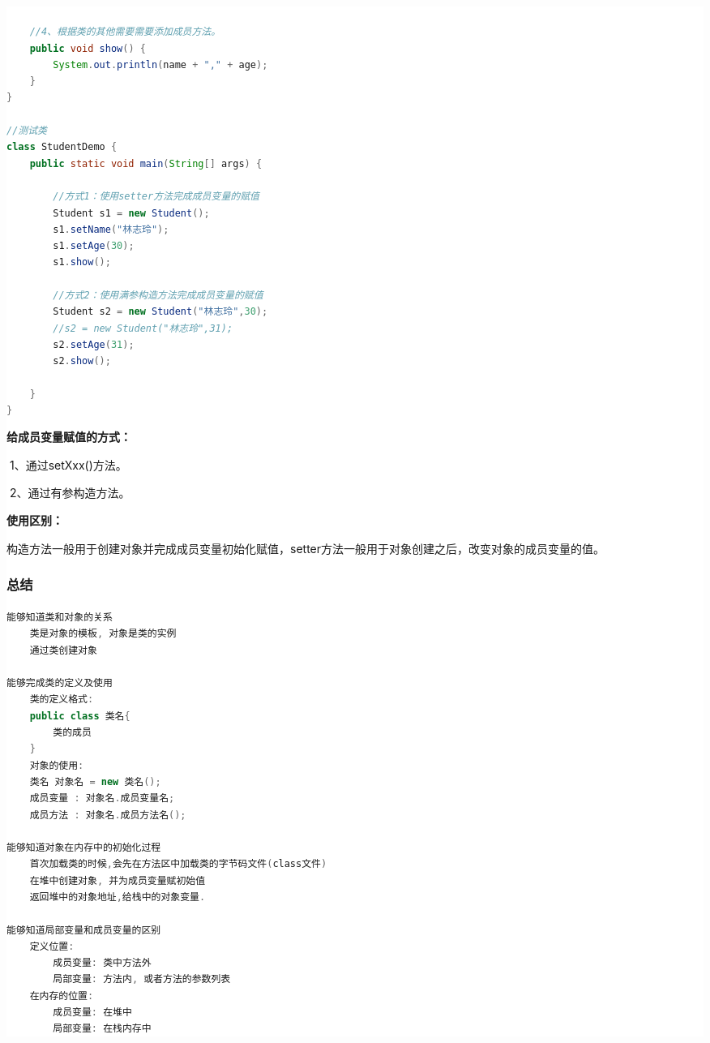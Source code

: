 ```java
    
    //4、根据类的其他需要需要添加成员方法。
    public void show() {
        System.out.println(name + "," + age);
    }
}

//测试类
class StudentDemo {
    public static void main(String[] args) {
        
        //方式1：使用setter方法完成成员变量的赋值
        Student s1 = new Student();
        s1.setName("林志玲");
        s1.setAge(30);
        s1.show();

        //方式2：使用满参构造方法完成成员变量的赋值
        Student s2 = new Student("林志玲",30);
        //s2 = new Student("林志玲",31);
        s2.setAge(31);
        s2.show();
        
    }
}
```

**给成员变量赋值的方式：**

​	1、通过setXxx()方法。

​	2、通过有参构造方法。

**使用区别：**

​	构造方法一般用于创建对象并完成成员变量初始化赋值，setter方法一般用于对象创建之后，改变对象的成员变量的值。

### 总结

```java
能够知道类和对象的关系
	类是对象的模板, 对象是类的实例
	通过类创建对象
	
能够完成类的定义及使用
	类的定义格式:
    public class 类名{
        类的成员
    }
	对象的使用:
	类名 对象名 = new 类名();
	成员变量 : 对象名.成员变量名;
	成员方法 : 对象名.成员方法名();
	
能够知道对象在内存中的初始化过程
	首次加载类的时候,会先在方法区中加载类的字节码文件(class文件)
    在堆中创建对象, 并为成员变量赋初始值
    返回堆中的对象地址,给栈中的对象变量.

能够知道局部变量和成员变量的区别
	定义位置:
		成员变量: 类中方法外
		局部变量: 方法内, 或者方法的参数列表
	在内存的位置:
		成员变量: 在堆中
		局部变量: 在栈内存中
```